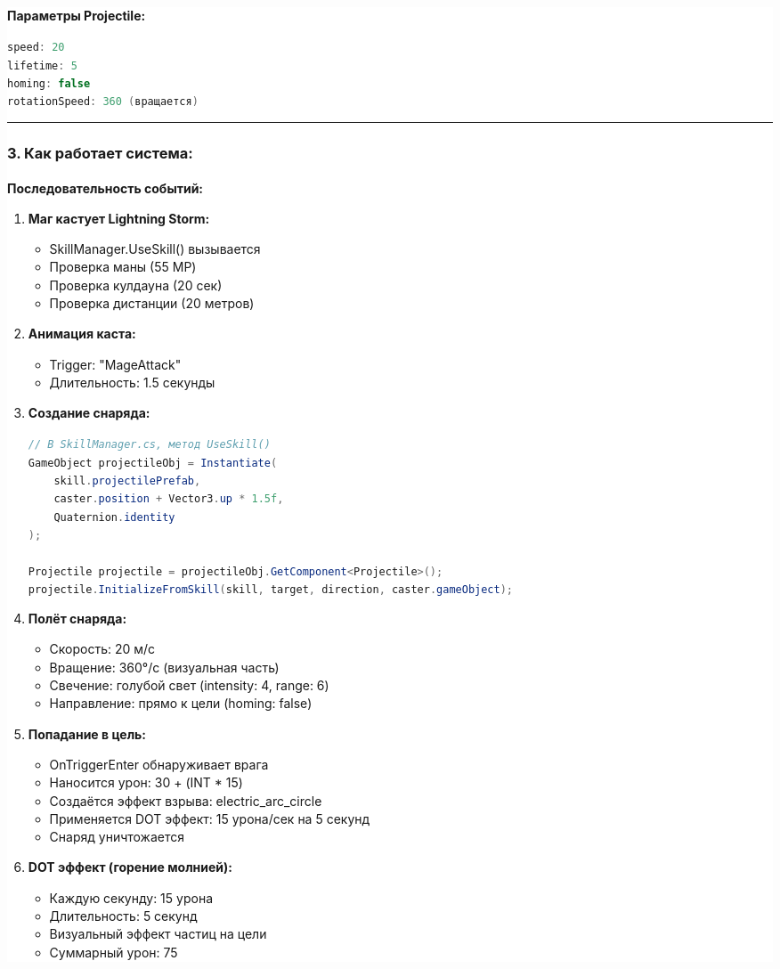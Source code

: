 **Параметры Projectile:**
```csharp
speed: 20
lifetime: 5
homing: false
rotationSpeed: 360 (вращается)
```

---

### 3. Как работает система:

**Последовательность событий:**

1. **Маг кастует Lightning Storm:**
   - SkillManager.UseSkill() вызывается
   - Проверка маны (55 MP)
   - Проверка кулдауна (20 сек)
   - Проверка дистанции (20 метров)

2. **Анимация каста:**
   - Trigger: "MageAttack"
   - Длительность: 1.5 секунды

3. **Создание снаряда:**
   ```csharp
   // В SkillManager.cs, метод UseSkill()
   GameObject projectileObj = Instantiate(
       skill.projectilePrefab,
       caster.position + Vector3.up * 1.5f,
       Quaternion.identity
   );

   Projectile projectile = projectileObj.GetComponent<Projectile>();
   projectile.InitializeFromSkill(skill, target, direction, caster.gameObject);
   ```

4. **Полёт снаряда:**
   - Скорость: 20 м/с
   - Вращение: 360°/с (визуальная часть)
   - Свечение: голубой свет (intensity: 4, range: 6)
   - Направление: прямо к цели (homing: false)

5. **Попадание в цель:**
   - OnTriggerEnter обнаруживает врага
   - Наносится урон: 30 + (INT * 15)
   - Создаётся эффект взрыва: electric_arc_circle
   - Применяется DOT эффект: 15 урона/сек на 5 секунд
   - Снаряд уничтожается

6. **DOT эффект (горение молнией):**
   - Каждую секунду: 15 урона
   - Длительность: 5 секунд
   - Визуальный эффект частиц на цели
   - Суммарный урон: 75
